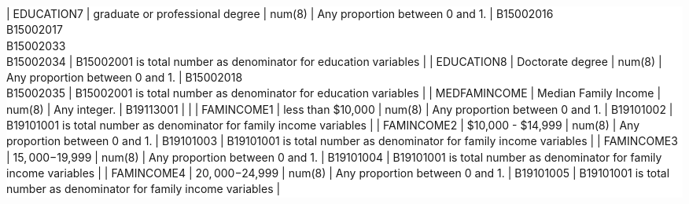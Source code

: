 | EDUCATION7               | graduate or professional degree                                                                           | num(8)    | Any proportion between 0 and 1.                                                                                | B15002016 <br>B15002017 <br>B15002033 <br>B15002034                                                                                                                                                                                                                                                                                                                     | B15002001 is total number as denominator for education variables                                                                                                         |
| EDUCATION8               | Doctorate degree                                                                                          | num(8)    | Any proportion between 0 and 1.                                                                                | B15002018 <br>B15002035                                                                                                                                                                                                                                                                                                                                                 | B15002001 is total number as denominator for education variables                                                                                                         |
| MEDFAMINCOME             | Median Family Income                                                                                      | num(8)    | Any integer.                                                                                                   | B19113001                                                                                                                                                                                                                                                                                                                                                               |                                                                                                                                                                          |
| FAMINCOME1               | less than $10,000                                                                                         | num(8)    | Any proportion between 0 and 1.                                                                                | B19101002                                                                                                                                                                                                                                                                                                                                                               | B19101001 is total number as denominator for family income variables                                                                                                     |
| FAMINCOME2               | $10,000 - $14,999                                                                                         | num(8)    | Any proportion between 0 and 1.                                                                                | B19101003                                                                                                                                                                                                                                                                                                                                                               | B19101001 is total number as denominator for family income variables                                                                                                     |
| FAMINCOME3               | $15,000-$19,999                                                                                           | num(8)    | Any proportion between 0 and 1.                                                                                | B19101004                                                                                                                                                                                                                                                                                                                                                               | B19101001 is total number as denominator for family income variables                                                                                                     |
| FAMINCOME4               | $20,000-$24,999                                                                                           | num(8)    | Any proportion between 0 and 1.                                                                                | B19101005                                                                                                                                                                                                                                                                                                                                                               | B19101001 is total number as denominator for family income variables                                                                                                     |